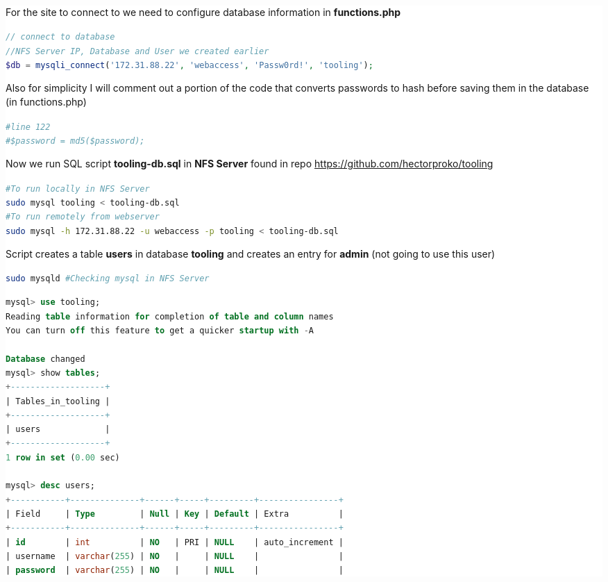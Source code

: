  For the site to connect to we need to configure database information in **functions.php**
 ``` php
// connect to database
//NFS Server IP, Database and User we created earlier
$db = mysqli_connect('172.31.88.22', 'webaccess', 'Passw0rd!', 'tooling');
```
Also for simplicity I will comment out a portion of the code that converts passwords to hash before saving them in the database (in functions.php)
``` bash
#line 122 
#$password = md5($password); 
```

Now we run SQL script **tooling-db.sql** in **NFS Server** found in repo https://github.com/hectorproko/tooling
```bash
#To run locally in NFS Server
sudo mysql tooling < tooling-db.sql
#To run remotely from webserver
sudo mysql -h 172.31.88.22 -u webaccess -p tooling < tooling-db.sql
```
Script creates a table **users** in database **tooling** and creates an entry for **admin** (not going to use this user)
```bash
sudo mysqld #Checking mysql in NFS Server
```
``` sql
mysql> use tooling;                                                                                             
Reading table information for completion of table and column names                                              
You can turn off this feature to get a quicker startup with -A                                                  
                                                                                                                
Database changed                                                                                                
mysql> show tables;                                                                                             
+-------------------+                                                                                           
| Tables_in_tooling |                                                                                           
+-------------------+                                                                                           
| users             |                                                                                           
+-------------------+                                                                                           
1 row in set (0.00 sec)                                                                                         
                                                                                                                
mysql> desc users;                                                                                              
+-----------+--------------+------+-----+---------+----------------+                                            
| Field     | Type         | Null | Key | Default | Extra          |                                            
+-----------+--------------+------+-----+---------+----------------+                                            
| id        | int          | NO   | PRI | NULL    | auto_increment |                                            
| username  | varchar(255) | NO   |     | NULL    |                |                                            
| password  | varchar(255) | NO   |     | NULL    |                |                                            
```